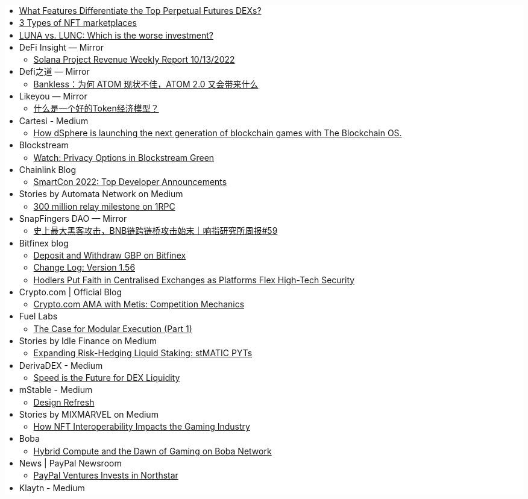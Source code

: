   - [What Features Differentiate the Top Perpetual Futures DEXs?](https://mirror.xyz/0x0A9ee078998e6ECe11e1FF75fCbc7BeD5be005bB/TK-7ozzGGuMGnCfpiY3GKiKnETSrFAPc1R-AY30ln9E)
  - [3 Types of NFT marketplaces](https://mirror.xyz/0x0A9ee078998e6ECe11e1FF75fCbc7BeD5be005bB/OhMqE1nvVRj-GSgsmowk3w0ObbhmXPm9XHO5_VOecQ8)
  - [LUNA vs. LUNC: Which is the worse investment?](https://mirror.xyz/0x0A9ee078998e6ECe11e1FF75fCbc7BeD5be005bB/LaMSnCllWlxuQZKhR--ArsCv2D4gMT8CscpYKKxNMtM)
- DeFi Insight — Mirror
  - [Solana Project Revenue Weekly Report  10/13/2022](https://mirror.xyz/0x9b7e7c5B53081d0C6d09b91F13783D58B772b011/9csCz9A8AhKyZgAxuzyrm5wFJwXw2FyA_FsOm5DBg8E)
- Defi之道  — Mirror
  - [Bankless：为何 ATOM 现状不佳，ATOM 2.0 又会带来什么](https://mirror.xyz/0xA26Aa9644d7418f023cA776BEECBCbd2863Da9D4/5AaXAFXb-LPd4C22z1JDSZTE1juzLZFs7_ii-eEyW7Q)
- Likeyou — Mirror
  - [什么是一个好的Token经济模型？](https://mirror.xyz/0x4C826F7bb59864659505eb9E40bA206A18bbf7DF/8XPdkWt3UYP-U_skYOfrkKZcWTQOItwFyz1tYO8cgLc)
- Cartesi - Medium
  - [How dSphere is launching the next generation of blockchain games with The Blockchain OS.](https://medium.com/cartesi/how-dsphere-is-launching-the-next-generation-of-blockchain-games-with-the-blockchain-os-5812ec68b9cf?source=rss----3d101cbe0e79---4)
- Blockstream
  - [Watch: Privacy Options in Blockstream Green](https://blog.blockstream.com/blockstream-monthly-sept-2022/)
- Chainlink Blog
  - [SmartCon 2022: Top Developer Announcements](https://blog.chain.link/smartcon-2022-developer-announcements/)
- Stories by Automata Network on Medium
  - [300 million relay milestone on 1RPC](https://medium.com/atanetwork/300-million-relay-milestone-on-1rpc-ef097c1b7a0b?source=rss-f15317e02c04------2)
- SnapFingers DAO — Mirror
  - [史上最大黑客攻击，BNB链跨链桥攻击始末｜响指研究所周报#59](https://mirror.xyz/snapfingersdao.eth/mwF6BK6qpXwIwtiChXEIi3IvI6GxLPLGQ29GAjLzNmY)
- Bitfinex blog
  - [Deposit and Withdraw GBP on Bitfinex](https://blog.bitfinex.com/announcements/deposit-and-withdraw-gbp-on-bitfinex/)
  - [Change Log: Version 1.56](https://blog.bitfinex.com/changelogs/change-log-version-1-56/)
  - [Hodlers Put Faith in Centralised Exchanges as Platforms Flex High-Tech Security](https://blog.bitfinex.com/media-releases/hodlers-put-faith-in-centralised-exchanges-as-platforms-flex-high-tech-security/)
- Crypto.com | Official Blog
  - [Crypto.com AMA with Metis: Competition Mechanics](https://blog.crypto.com/crypto-com-ama-with-metis-competition-mechanics/)
- Fuel Labs
  - [The Case for Modular Execution (Part 1)](https://fuel-labs.ghost.io/the-case-for-modular-execution-part-1/)
- Stories by Idle Finance on Medium
  - [Expanding Risk-Hedging Liquid Staking: stMATIC PYTs](https://medium.com/idle-finance/expanding-risk-hedging-liquid-staking-stmatic-pyts-a6331e74b5ae?source=rss-da9bdf996fb4------2)
- DerivaDEX - Medium
  - [Speed is the Future for DEX Liquidity](https://medium.com/derivadex/speed-is-the-future-for-dex-liquidity-e44a8f50b2d6?source=rss----7c760cf81e2a---4)
- mStable - Medium
  - [Design Refresh](https://medium.com/mstable/design-refresh-90831b7f5bde?source=rss----51cbfe8929bd---4)
- Stories by MIXMARVEL on Medium
  - [How NFT Interoperability Impacts the Gaming Industry](https://medium.com/mixmarvel-official-blog/how-nft-interoperability-impacts-the-gaming-industry-b8fb4c06e985?source=rss-aae187a0e1b------2)
- Boba
  - [Hybrid Compute and the Dawn of Gaming on Boba Network](https://boba.network/hybrid-compute-gaming-on-boba/)
- News  |  PayPal Newsroom
  - [PayPal Ventures Invests in Northstar](https://newsroom.paypal-corp.com/2022-10-13-PayPal-Ventures-Invests-in-Northstar)
- Klaytn - Medium